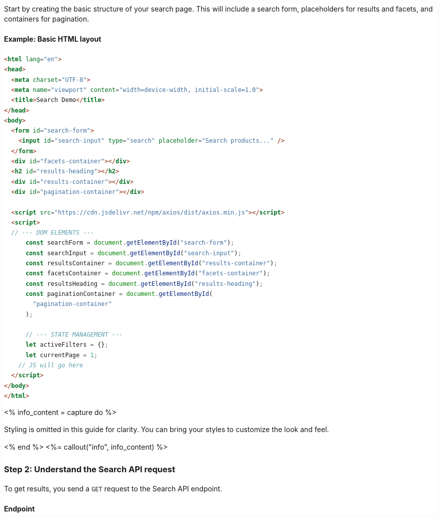 Start by creating the basic structure of your search page. This will include a search form, placeholders for results and facets, and containers for pagination.

#### Example: Basic HTML layout
```html
<html lang="en">
<head>
  <meta charset="UTF-8">
  <meta name="viewport" content="width=device-width, initial-scale=1.0">
  <title>Search Demo</title>
</head>
<body>
  <form id="search-form">
    <input id="search-input" type="search" placeholder="Search products..." />
  </form>
  <div id="facets-container"></div>
  <h2 id="results-heading"></h2>
  <div id="results-container"></div>
  <div id="pagination-container"></div>

  <script src="https://cdn.jsdelivr.net/npm/axios/dist/axios.min.js"></script>
  <script>
  // --- DOM ELEMENTS ---
      const searchForm = document.getElementById("search-form");
      const searchInput = document.getElementById("search-input");
      const resultsContainer = document.getElementById("results-container");
      const facetsContainer = document.getElementById("facets-container");
      const resultsHeading = document.getElementById("results-heading");
      const paginationContainer = document.getElementById(
        "pagination-container"
      );

      // --- STATE MANAGEMENT ---
      let activeFilters = {};
      let currentPage = 1;
    // JS will go here
  </script>
</body>
</html>
```

<% info_content = capture do %>
  <p>Styling is omitted in this guide for clarity. You can bring your styles to customize the look and feel.</p>
<% end %>
<%= callout("info", info_content) %>

### Step 2: Understand the Search API request

To get results, you send a `GET` request to the Search API endpoint.

#### Endpoint

